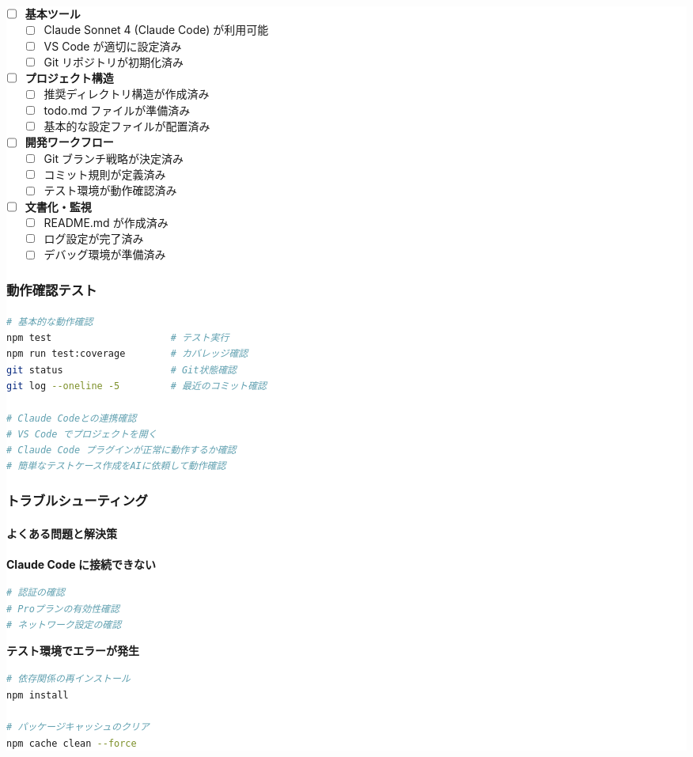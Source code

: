 - [ ] **基本ツール**
  - [ ] Claude Sonnet 4 (Claude Code) が利用可能
  - [ ] VS Code が適切に設定済み
  - [ ] Git リポジトリが初期化済み

- [ ] **プロジェクト構造**
  - [ ] 推奨ディレクトリ構造が作成済み
  - [ ] todo.md ファイルが準備済み
  - [ ] 基本的な設定ファイルが配置済み

- [ ] **開発ワークフロー**
  - [ ] Git ブランチ戦略が決定済み
  - [ ] コミット規則が定義済み
  - [ ] テスト環境が動作確認済み

- [ ] **文書化・監視**
  - [ ] README.md が作成済み
  - [ ] ログ設定が完了済み
  - [ ] デバッグ環境が準備済み

### 動作確認テスト

```bash
# 基本的な動作確認
npm test                     # テスト実行
npm run test:coverage        # カバレッジ確認
git status                   # Git状態確認
git log --oneline -5         # 最近のコミット確認

# Claude Codeとの連携確認
# VS Code でプロジェクトを開く
# Claude Code プラグインが正常に動作するか確認
# 簡単なテストケース作成をAIに依頼して動作確認
```

### トラブルシューティング

#### よくある問題と解決策

**Claude Code に接続できない**
```bash
# 認証の確認
# Proプランの有効性確認
# ネットワーク設定の確認
```

**テスト環境でエラーが発生**
```bash
# 依存関係の再インストール
npm install

# パッケージキャッシュのクリア
npm cache clean --force
```
